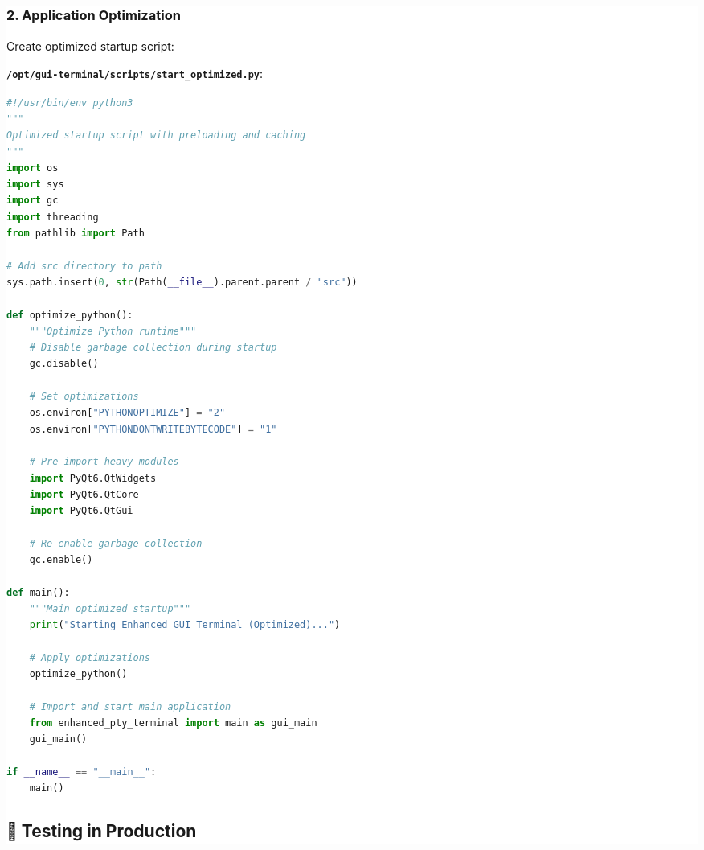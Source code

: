 ### 2. **Application Optimization**

Create optimized startup script:

**`/opt/gui-terminal/scripts/start_optimized.py`**:
```python
#!/usr/bin/env python3
"""
Optimized startup script with preloading and caching
"""
import os
import sys
import gc
import threading
from pathlib import Path

# Add src directory to path
sys.path.insert(0, str(Path(__file__).parent.parent / "src"))

def optimize_python():
    """Optimize Python runtime"""
    # Disable garbage collection during startup
    gc.disable()

    # Set optimizations
    os.environ["PYTHONOPTIMIZE"] = "2"
    os.environ["PYTHONDONTWRITEBYTECODE"] = "1"

    # Pre-import heavy modules
    import PyQt6.QtWidgets
    import PyQt6.QtCore
    import PyQt6.QtGui

    # Re-enable garbage collection
    gc.enable()

def main():
    """Main optimized startup"""
    print("Starting Enhanced GUI Terminal (Optimized)...")

    # Apply optimizations
    optimize_python()

    # Import and start main application
    from enhanced_pty_terminal import main as gui_main
    gui_main()

if __name__ == "__main__":
    main()
```

## 🧪 Testing in Production
